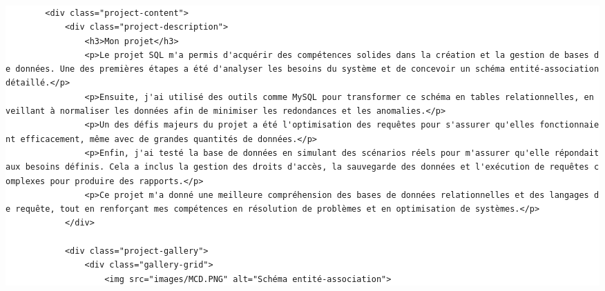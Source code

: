             <div class="project-content">
                <div class="project-description">
                    <h3>Mon projet</h3>
                    <p>Le projet SQL m'a permis d'acquérir des compétences solides dans la création et la gestion de bases de données. Une des premières étapes a été d'analyser les besoins du système et de concevoir un schéma entité-association détaillé.</p>
                    <p>Ensuite, j'ai utilisé des outils comme MySQL pour transformer ce schéma en tables relationnelles, en veillant à normaliser les données afin de minimiser les redondances et les anomalies.</p>
                    <p>Un des défis majeurs du projet a été l'optimisation des requêtes pour s'assurer qu'elles fonctionnaient efficacement, même avec de grandes quantités de données.</p>
                    <p>Enfin, j'ai testé la base de données en simulant des scénarios réels pour m'assurer qu'elle répondait aux besoins définis. Cela a inclus la gestion des droits d'accès, la sauvegarde des données et l'exécution de requêtes complexes pour produire des rapports.</p>
                    <p>Ce projet m'a donné une meilleure compréhension des bases de données relationnelles et des langages de requête, tout en renforçant mes compétences en résolution de problèmes et en optimisation de systèmes.</p>
                </div>

                <div class="project-gallery">
                    <div class="gallery-grid">
                        <img src="images/MCD.PNG" alt="Schéma entité-association">